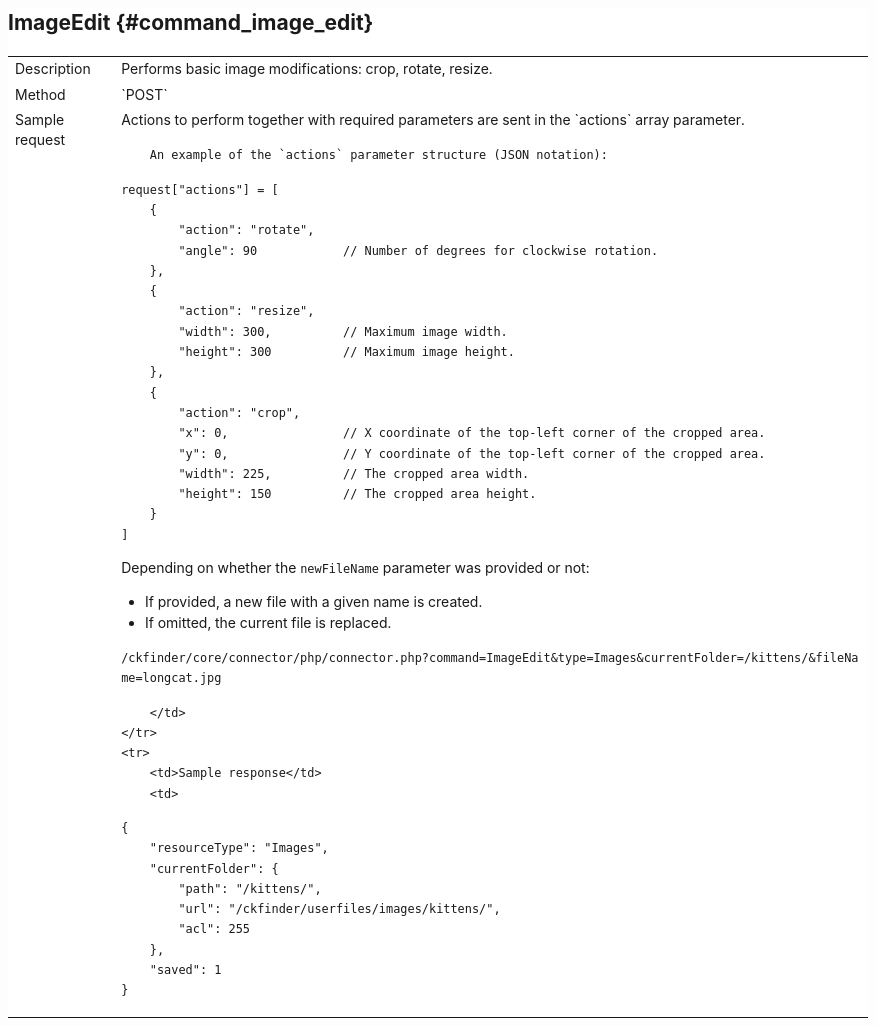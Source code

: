 
## ImageEdit {#command_image_edit}
<table class="command-desc">
    <tr>
        <td>Description</td>
        <td>
        Performs basic image modifications: crop, rotate, resize. 
        </td>
    </tr>
    <tr>
        <td>Method</td>
        <td>
            `POST`
        </td>
    </tr>
    <tr>
        <td>Sample request</td>
        <td>
        Actions to perform together with required parameters are sent in the `actions` array parameter.        
        
        An example of the `actions` parameter structure (JSON notation):
~~~~~~~~~~~~~
request["actions"] = [
    {
        "action": "rotate",
        "angle": 90            // Number of degrees for clockwise rotation.
    },
    {
        "action": "resize",
        "width": 300,          // Maximum image width.
        "height": 300          // Maximum image height.
    },
    {
        "action": "crop",
        "x": 0,                // X coordinate of the top-left corner of the cropped area.
        "y": 0,                // Y coordinate of the top-left corner of the cropped area.
        "width": 225,          // The cropped area width.
        "height": 150          // The cropped area height.
    }
]
~~~~~~~~~~~~~

Depending on whether the `newFileName` parameter was provided or not:   
- If provided, a new file with a given name is created.
- If omitted, the current file is replaced.

~~~~~~~~~~~~~
/ckfinder/core/connector/php/connector.php?command=ImageEdit&type=Images&currentFolder=/kittens/&fileName=longcat.jpg
~~~~~~~~~~~~~
        </td>
    </tr>
    <tr>
        <td>Sample response</td>
        <td>
~~~~~~~~~~~~~
{
    "resourceType": "Images",
    "currentFolder": {
        "path": "/kittens/",
        "url": "/ckfinder/userfiles/images/kittens/",
        "acl": 255
    },
    "saved": 1
}
~~~~~~~~~~~~~